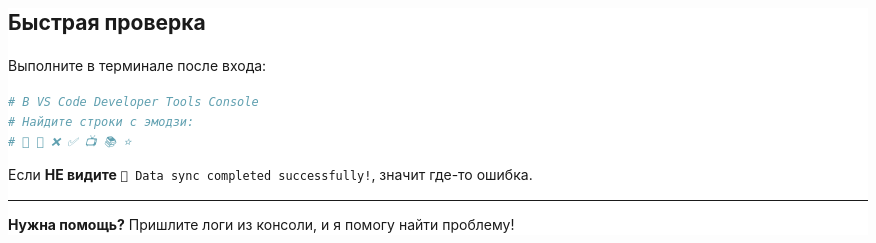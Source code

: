 
## Быстрая проверка

Выполните в терминале после входа:

```powershell
# В VS Code Developer Tools Console
# Найдите строки с эмодзи:
# 🔄 🎉 ❌ ✅ 📺 📚 ⭐
```

Если **НЕ видите** `🎉 Data sync completed successfully!`, значит где-то ошибка.

---

**Нужна помощь?** Пришлите логи из консоли, и я помогу найти проблему!
